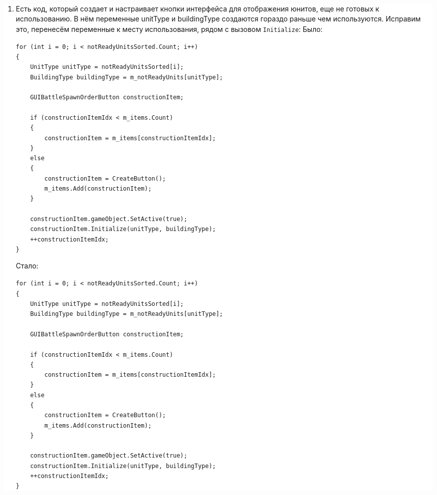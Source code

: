 1. Есть код, который создает и настраивает кнопки интерфейса для отображения юнитов, еще не готовых к использованию. В нём переменные unitType и buildingType создаются гораздо раньше чем используются. 
   Исправим это, перенесём переменные к месту использования, рядом с вызовом `Initialize`:
   Было:
   ```
   for (int i = 0; i < notReadyUnitsSorted.Count; i++)
   {
       UnitType unitType = notReadyUnitsSorted[i];
       BuildingType buildingType = m_notReadyUnits[unitType];
       
       GUIBattleSpawnOrderButton constructionItem;
       
       if (constructionItemIdx < m_items.Count)
       {
           constructionItem = m_items[constructionItemIdx];
       }
       else
       {
           constructionItem = CreateButton();
           m_items.Add(constructionItem);
       }
       
       constructionItem.gameObject.SetActive(true);
       constructionItem.Initialize(unitType, buildingType);
       ++constructionItemIdx;
   }
   ```
   Стало:
   ```
   for (int i = 0; i < notReadyUnitsSorted.Count; i++)
   {
       UnitType unitType = notReadyUnitsSorted[i];
       BuildingType buildingType = m_notReadyUnits[unitType];
       
       GUIBattleSpawnOrderButton constructionItem;
       
       if (constructionItemIdx < m_items.Count)
       {
           constructionItem = m_items[constructionItemIdx];
       }
       else
       {
           constructionItem = CreateButton();
           m_items.Add(constructionItem);
       }
       
       constructionItem.gameObject.SetActive(true);
       constructionItem.Initialize(unitType, buildingType);
       ++constructionItemIdx;
   }
   ```
   